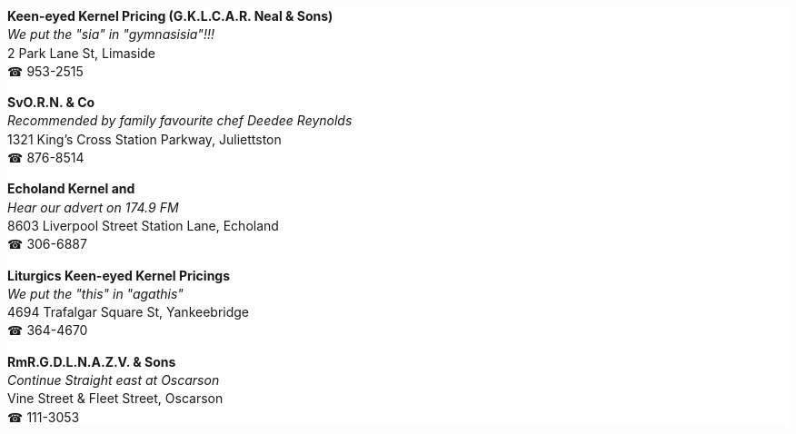 **Keen-eyed Kernel Pricing (G.K.L.C.A.R. Neal & Sons)**  
_We put the "sia" in "gymnasisia"!!!_  
2 Park Lane St, Limaside  
☎ 953-2515

**SvO.R.N. & Co**  
_Recommended by family favourite chef Deedee Reynolds_  
1321 King’s Cross Station Parkway, Juliettston  
☎ 876-8514

**Echoland Kernel and**  
_Hear our advert on 174.9 FM_  
8603 Liverpool Street Station Lane, Echoland  
☎ 306-6887

**Liturgics Keen-eyed Kernel Pricings**  
_We put the "this" in "agathis"_  
4694 Trafalgar Square St, Yankeebridge  
☎ 364-4670

**RmR.G.D.L.N.A.Z.V. & Sons**  
_Continue Straight east at Oscarson_  
Vine Street & Fleet Street, Oscarson  
☎ 111-3053

